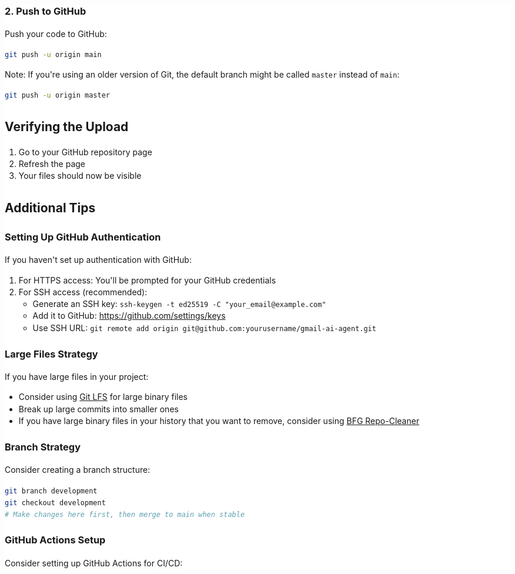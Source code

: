 ### 2. Push to GitHub

Push your code to GitHub:

```bash
git push -u origin main
```

Note: If you're using an older version of Git, the default branch might be called `master` instead of `main`:

```bash
git push -u origin master
```

## Verifying the Upload

1. Go to your GitHub repository page
2. Refresh the page
3. Your files should now be visible

## Additional Tips

### Setting Up GitHub Authentication

If you haven't set up authentication with GitHub:

1. For HTTPS access: You'll be prompted for your GitHub credentials
2. For SSH access (recommended): 
   - Generate an SSH key: `ssh-keygen -t ed25519 -C "your_email@example.com"`
   - Add it to GitHub: https://github.com/settings/keys
   - Use SSH URL: `git remote add origin git@github.com:yourusername/gmail-ai-agent.git`

### Large Files Strategy

If you have large files in your project:
- Consider using [Git LFS](https://git-lfs.github.com/) for large binary files
- Break up large commits into smaller ones
- If you have large binary files in your history that you want to remove, consider using [BFG Repo-Cleaner](https://rtyley.github.io/bfg-repo-cleaner/)

### Branch Strategy

Consider creating a branch structure:

```bash
git branch development
git checkout development
# Make changes here first, then merge to main when stable
```

### GitHub Actions Setup

Consider setting up GitHub Actions for CI/CD:
